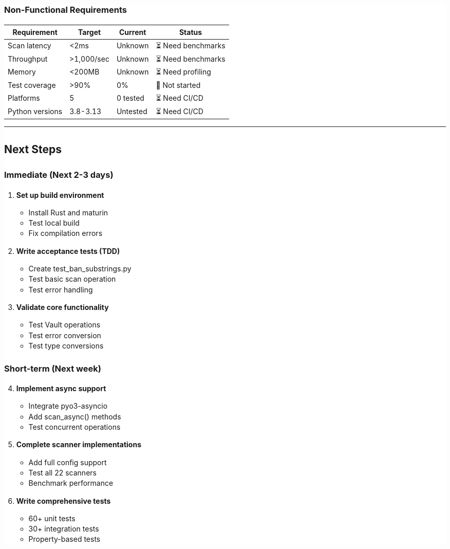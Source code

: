 ### Non-Functional Requirements

| Requirement | Target | Current | Status |
|-------------|--------|---------|--------|
| Scan latency | <2ms | Unknown | ⏳ Need benchmarks |
| Throughput | >1,000/sec | Unknown | ⏳ Need benchmarks |
| Memory | <200MB | Unknown | ⏳ Need profiling |
| Test coverage | >90% | 0% | 🔴 Not started |
| Platforms | 5 | 0 tested | ⏳ Need CI/CD |
| Python versions | 3.8-3.13 | Untested | ⏳ Need CI/CD |

---

## Next Steps

### Immediate (Next 2-3 days)

1. **Set up build environment**
   - Install Rust and maturin
   - Test local build
   - Fix compilation errors

2. **Write acceptance tests (TDD)**
   - Create test_ban_substrings.py
   - Test basic scan operation
   - Test error handling

3. **Validate core functionality**
   - Test Vault operations
   - Test error conversion
   - Test type conversions

### Short-term (Next week)

4. **Implement async support**
   - Integrate pyo3-asyncio
   - Add scan_async() methods
   - Test concurrent operations

5. **Complete scanner implementations**
   - Add full config support
   - Test all 22 scanners
   - Benchmark performance

6. **Write comprehensive tests**
   - 60+ unit tests
   - 30+ integration tests
   - Property-based tests
